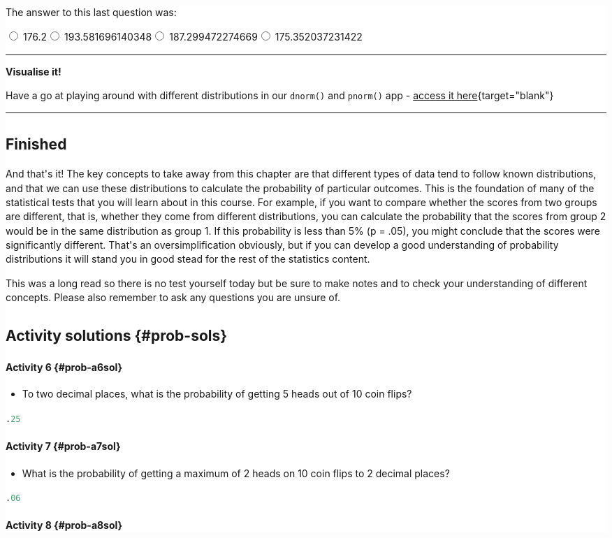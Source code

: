 

The answer to this last question was: <div class='webex-radiogroup' id='radio_PNLLBCTDEE'><label><input type="radio" autocomplete="off" name="radio_PNLLBCTDEE" value=""></input> <span>176.2</span></label><label><input type="radio" autocomplete="off" name="radio_PNLLBCTDEE" value=""></input> <span>193.581696140348</span></label><label><input type="radio" autocomplete="off" name="radio_PNLLBCTDEE" value="answer"></input> <span>187.299472274669</span></label><label><input type="radio" autocomplete="off" name="radio_PNLLBCTDEE" value=""></input> <span>175.352037231422</span></label></div>


*****

**Visualise it!**

Have a go at playing around with different distributions in our `dnorm()` and `pnorm()` app - [access it here](https://shiny.psy.gla.ac.uk/jackt/ShinyPsyTeachR/ug1/normal-distributions/){target="blank"}

******

## Finished

And that's it! The key concepts to take away from this chapter are that different types of data tend to follow known distributions, and that we can use these distributions to calculate the probability of particular outcomes. This is the foundation of many of the statistical tests that you will learn about in this course. For example, if you want to compare whether the scores from two groups are different, that is, whether they come from different distributions, you can calculate the probability that the scores from group 2 would be in the same distribution as group 1. If this probability is less than 5% (p = .05), you might conclude that the scores were significantly different. That's an oversimplification obviously, but if you can develop a good understanding of probability distributions it will stand you in good stead for the rest of the statistics content.  

This was a long read so there is no test yourself today but be sure to make notes and to check your understanding of different concepts. Please also remember to ask any questions you are unsure of.

## Activity solutions {#prob-sols}

#### Activity 6 {#prob-a6sol}

* To two decimal places, what is the probability of getting 5 heads out of 10 coin flips? 


```r
.25
```

#### Activity 7 {#prob-a7sol}

* What is the probability of getting a maximum of 2 heads on 10 coin flips to 2 decimal places? 


```r
.06
```


#### Activity 8 {#prob-a8sol}
